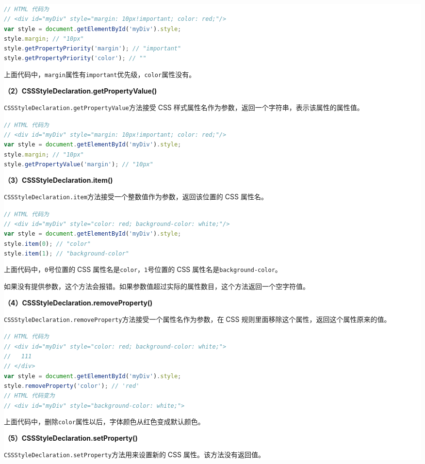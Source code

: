 ```js
// HTML 代码为
// <div id="myDiv" style="margin: 10px!important; color: red;"/>
var style = document.getElementById('myDiv').style;
style.margin; // "10px"
style.getPropertyPriority('margin'); // "important"
style.getPropertyPriority('color'); // ""
```

上面代码中，`margin`属性有`important`优先级，`color`属性没有。

**（2）CSSStyleDeclaration.getPropertyValue()**

`CSSStyleDeclaration.getPropertyValue`方法接受 CSS 样式属性名作为参数，返回一个字符串，表示该属性的属性值。

```js
// HTML 代码为
// <div id="myDiv" style="margin: 10px!important; color: red;"/>
var style = document.getElementById('myDiv').style;
style.margin; // "10px"
style.getPropertyValue('margin'); // "10px"
```

**（3）CSSStyleDeclaration.item()**

`CSSStyleDeclaration.item`方法接受一个整数值作为参数，返回该位置的 CSS 属性名。

```js
// HTML 代码为
// <div id="myDiv" style="color: red; background-color: white;"/>
var style = document.getElementById('myDiv').style;
style.item(0); // "color"
style.item(1); // "background-color"
```

上面代码中，`0`号位置的 CSS 属性名是`color`，`1`号位置的 CSS 属性名是`background-color`。

如果没有提供参数，这个方法会报错。如果参数值超过实际的属性数目，这个方法返回一个空字符值。

**（4）CSSStyleDeclaration.removeProperty()**

`CSSStyleDeclaration.removeProperty`方法接受一个属性名作为参数，在 CSS 规则里面移除这个属性，返回这个属性原来的值。

```js
// HTML 代码为
// <div id="myDiv" style="color: red; background-color: white;">
//   111
// </div>
var style = document.getElementById('myDiv').style;
style.removeProperty('color'); // 'red'
// HTML 代码变为
// <div id="myDiv" style="background-color: white;">
```

上面代码中，删除`color`属性以后，字体颜色从红色变成默认颜色。

**（5）CSSStyleDeclaration.setProperty()**

`CSSStyleDeclaration.setProperty`方法用来设置新的 CSS 属性。该方法没有返回值。

